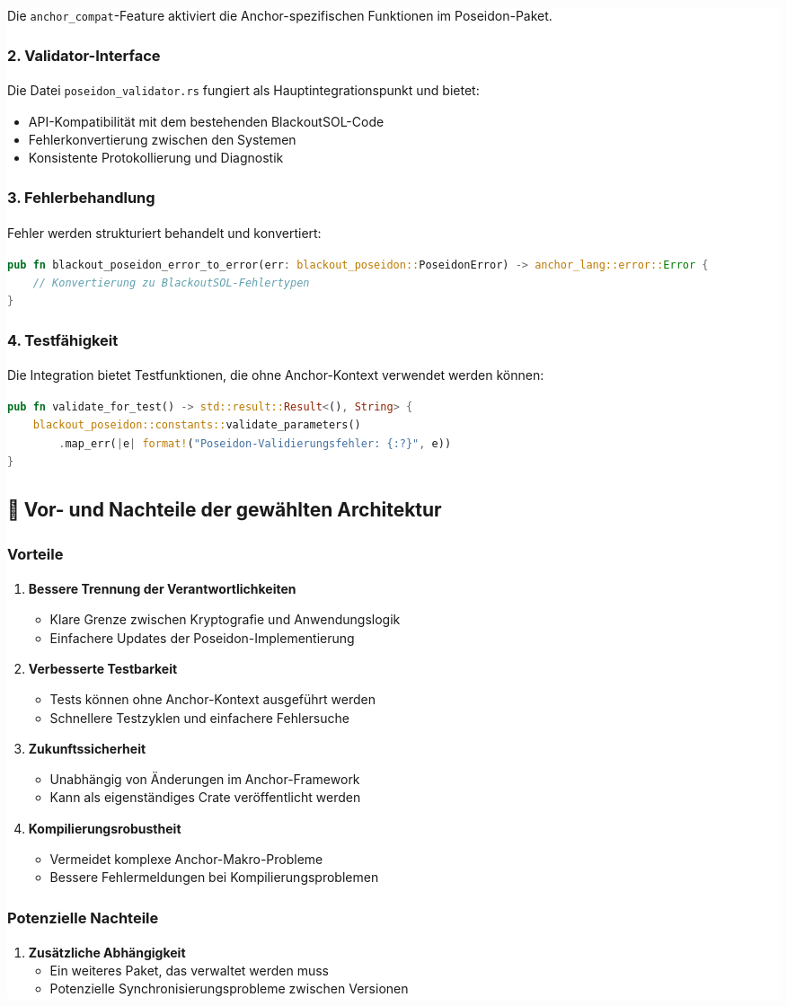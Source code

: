 Die `anchor_compat`-Feature aktiviert die Anchor-spezifischen Funktionen im Poseidon-Paket.

### 2. Validator-Interface

Die Datei `poseidon_validator.rs` fungiert als Hauptintegrationspunkt und bietet:

- API-Kompatibilität mit dem bestehenden BlackoutSOL-Code
- Fehlerkonvertierung zwischen den Systemen
- Konsistente Protokollierung und Diagnostik

### 3. Fehlerbehandlung

Fehler werden strukturiert behandelt und konvertiert:

```rust
pub fn blackout_poseidon_error_to_error(err: blackout_poseidon::PoseidonError) -> anchor_lang::error::Error {
    // Konvertierung zu BlackoutSOL-Fehlertypen
}
```

### 4. Testfähigkeit

Die Integration bietet Testfunktionen, die ohne Anchor-Kontext verwendet werden können:

```rust
pub fn validate_for_test() -> std::result::Result<(), String> {
    blackout_poseidon::constants::validate_parameters()
        .map_err(|e| format!("Poseidon-Validierungsfehler: {:?}", e))
}
```

## 📝 Vor- und Nachteile der gewählten Architektur

### Vorteile

1. **Bessere Trennung der Verantwortlichkeiten**
   - Klare Grenze zwischen Kryptografie und Anwendungslogik
   - Einfachere Updates der Poseidon-Implementierung

2. **Verbesserte Testbarkeit**
   - Tests können ohne Anchor-Kontext ausgeführt werden
   - Schnellere Testzyklen und einfachere Fehlersuche

3. **Zukunftssicherheit**
   - Unabhängig von Änderungen im Anchor-Framework
   - Kann als eigenständiges Crate veröffentlicht werden

4. **Kompilierungsrobustheit**
   - Vermeidet komplexe Anchor-Makro-Probleme
   - Bessere Fehlermeldungen bei Kompilierungsproblemen

### Potenzielle Nachteile

1. **Zusätzliche Abhängigkeit**
   - Ein weiteres Paket, das verwaltet werden muss
   - Potenzielle Synchronisierungsprobleme zwischen Versionen
